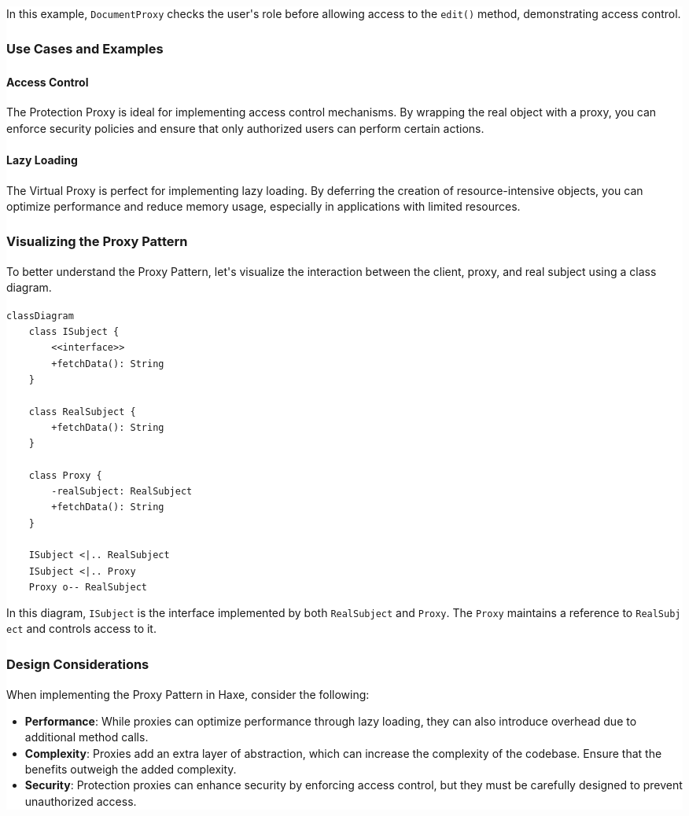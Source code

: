 In this example, `DocumentProxy` checks the user's role before allowing access to the `edit()` method, demonstrating access control.

### Use Cases and Examples

#### Access Control

The Protection Proxy is ideal for implementing access control mechanisms. By wrapping the real object with a proxy, you can enforce security policies and ensure that only authorized users can perform certain actions.

#### Lazy Loading

The Virtual Proxy is perfect for implementing lazy loading. By deferring the creation of resource-intensive objects, you can optimize performance and reduce memory usage, especially in applications with limited resources.

### Visualizing the Proxy Pattern

To better understand the Proxy Pattern, let's visualize the interaction between the client, proxy, and real subject using a class diagram.

```mermaid
classDiagram
    class ISubject {
        <<interface>>
        +fetchData(): String
    }

    class RealSubject {
        +fetchData(): String
    }

    class Proxy {
        -realSubject: RealSubject
        +fetchData(): String
    }

    ISubject <|.. RealSubject
    ISubject <|.. Proxy
    Proxy o-- RealSubject
```

In this diagram, `ISubject` is the interface implemented by both `RealSubject` and `Proxy`. The `Proxy` maintains a reference to `RealSubject` and controls access to it.

### Design Considerations

When implementing the Proxy Pattern in Haxe, consider the following:

- **Performance**: While proxies can optimize performance through lazy loading, they can also introduce overhead due to additional method calls.
- **Complexity**: Proxies add an extra layer of abstraction, which can increase the complexity of the codebase. Ensure that the benefits outweigh the added complexity.
- **Security**: Protection proxies can enhance security by enforcing access control, but they must be carefully designed to prevent unauthorized access.
